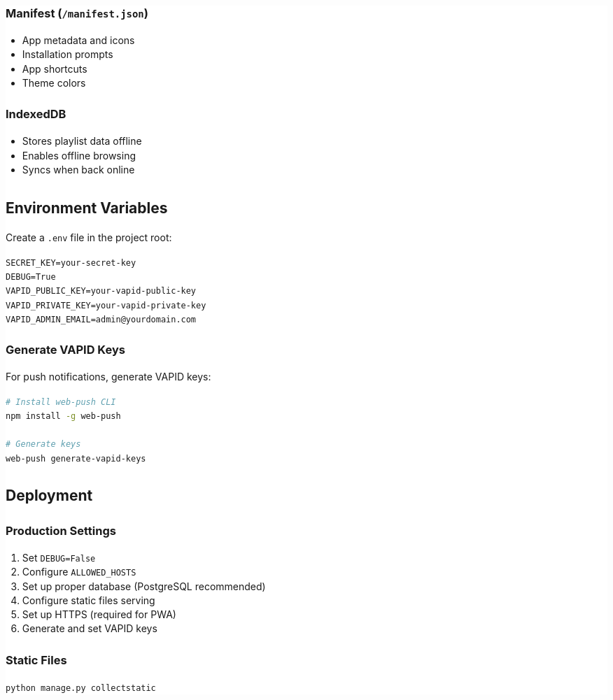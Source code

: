 ### Manifest (`/manifest.json`)
- App metadata and icons
- Installation prompts
- App shortcuts
- Theme colors

### IndexedDB
- Stores playlist data offline
- Enables offline browsing
- Syncs when back online

## Environment Variables

Create a `.env` file in the project root:

```env
SECRET_KEY=your-secret-key
DEBUG=True
VAPID_PUBLIC_KEY=your-vapid-public-key
VAPID_PRIVATE_KEY=your-vapid-private-key
VAPID_ADMIN_EMAIL=admin@yourdomain.com
```

### Generate VAPID Keys

For push notifications, generate VAPID keys:

```bash
# Install web-push CLI
npm install -g web-push

# Generate keys
web-push generate-vapid-keys
```

## Deployment

### Production Settings

1. Set `DEBUG=False`
2. Configure `ALLOWED_HOSTS`
3. Set up proper database (PostgreSQL recommended)
4. Configure static files serving
5. Set up HTTPS (required for PWA)
6. Generate and set VAPID keys

### Static Files

```bash
python manage.py collectstatic
```
